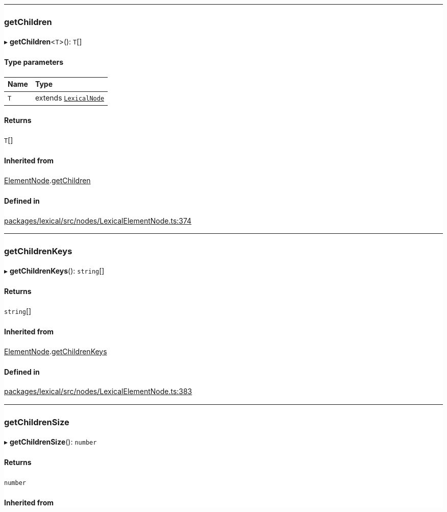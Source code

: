 ___

### getChildren

▸ **getChildren**\<`T`\>(): `T`[]

#### Type parameters

| Name | Type |
| :------ | :------ |
| `T` | extends [`LexicalNode`](lexical.LexicalNode.md) |

#### Returns

`T`[]

#### Inherited from

[ElementNode](lexical.ElementNode.md).[getChildren](lexical.ElementNode.md#getchildren)

#### Defined in

[packages/lexical/src/nodes/LexicalElementNode.ts:374](https://github.com/QubitPi/lexical/tree/main/packages/lexical/src/nodes/LexicalElementNode.ts#L374)

___

### getChildrenKeys

▸ **getChildrenKeys**(): `string`[]

#### Returns

`string`[]

#### Inherited from

[ElementNode](lexical.ElementNode.md).[getChildrenKeys](lexical.ElementNode.md#getchildrenkeys)

#### Defined in

[packages/lexical/src/nodes/LexicalElementNode.ts:383](https://github.com/QubitPi/lexical/tree/main/packages/lexical/src/nodes/LexicalElementNode.ts#L383)

___

### getChildrenSize

▸ **getChildrenSize**(): `number`

#### Returns

`number`

#### Inherited from
